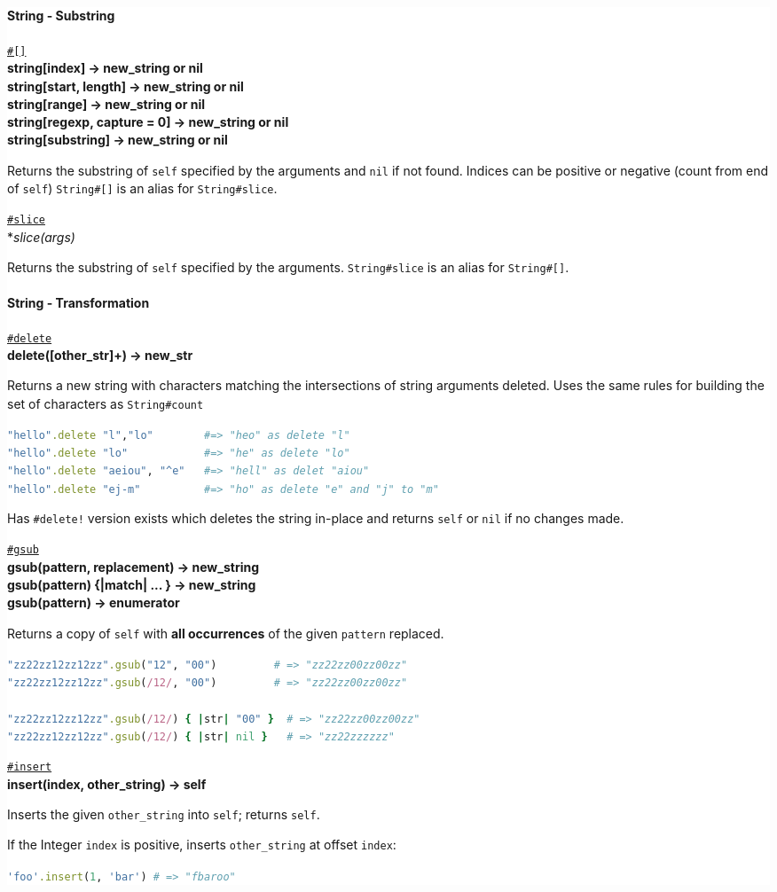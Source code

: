 #### String - Substring
[`#[]`](https://docs.ruby-lang.org/en/master/String.html#method-i-5B-5D)\
**string[index] → new_string or nil\
string[start, length] → new_string or nil\
string[range] → new_string or nil\
string[regexp, capture = 0] → new_string or nil\
string[substring] → new_string or nil**

Returns the substring of `self` specified by the arguments and `nil` if not found. Indices can be positive or negative (count from end of `self`) `String#[]` is an alias for `String#slice`. 


[`#slice`](https://docs.ruby-lang.org/en/master/String.html#method-i-slice)\
**slice(*args)**

Returns the substring of `self` specified by the arguments. `String#slice` is an alias for `String#[]`.
<br>

#### String - Transformation
[`#delete`](https://docs.ruby-lang.org/en/master/String.html#method-i-delete)\
**delete([other_str]+) → new_str**

Returns a new string with characters matching the intersections of string arguments deleted. Uses the same rules for building the set of characters as `String#count`
```Ruby
"hello".delete "l","lo"        #=> "heo" as delete "l"
"hello".delete "lo"            #=> "he" as delete "lo"
"hello".delete "aeiou", "^e"   #=> "hell" as delet "aiou"
"hello".delete "ej-m"          #=> "ho" as delete "e" and "j" to "m"
```

Has `#delete!` version exists which deletes the string in-place and returns `self` or `nil` if no changes made.


[`#gsub`](https://docs.ruby-lang.org/en/master/String.html#method-i-gsub)\
**gsub(pattern, replacement) → new_string\
gsub(pattern) {|match| ... } → new_string\
gsub(pattern) → enumerator**

Returns a copy of `self` with **all occurrences** of the given `pattern` replaced.
```Ruby
"zz22zz12zz12zz".gsub("12", "00")         # => "zz22zz00zz00zz"
"zz22zz12zz12zz".gsub(/12/, "00")         # => "zz22zz00zz00zz"
      
"zz22zz12zz12zz".gsub(/12/) { |str| "00" }  # => "zz22zz00zz00zz"
"zz22zz12zz12zz".gsub(/12/) { |str| nil }   # => "zz22zzzzzz"
```

[`#insert`](https://docs.ruby-lang.org/en/master/String.html#method-i-insert)\
**insert(index, other_string) → self**

Inserts the given `other_string` into `self`; returns `self`.

If the Integer `index` is positive, inserts `other_string` at offset `index`:
```Ruby
'foo'.insert(1, 'bar') # => "fbaroo"
```
